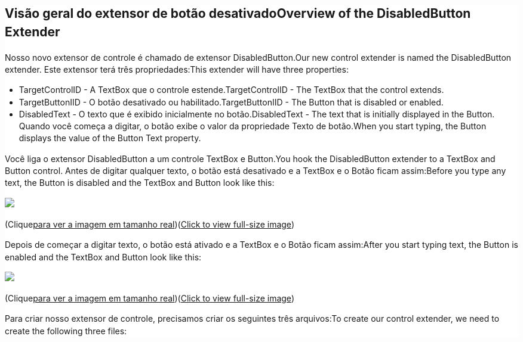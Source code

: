 ## <a name="overview-of-the-disabledbutton-extender"></a><span data-ttu-id="2e0c8-110">Visão geral do extensor de botão desativado</span><span class="sxs-lookup"><span data-stu-id="2e0c8-110">Overview of the DisabledButton Extender</span></span>

<span data-ttu-id="2e0c8-111">Nosso novo extensor de controle é chamado de extensor DisabledButton.</span><span class="sxs-lookup"><span data-stu-id="2e0c8-111">Our new control extender is named the DisabledButton extender.</span></span> <span data-ttu-id="2e0c8-112">Este extensor terá três propriedades:</span><span class="sxs-lookup"><span data-stu-id="2e0c8-112">This extender will have three properties:</span></span>

- <span data-ttu-id="2e0c8-113">TargetControlID - A TextBox que o controle estende.</span><span class="sxs-lookup"><span data-stu-id="2e0c8-113">TargetControlID - The TextBox that the control extends.</span></span>
- <span data-ttu-id="2e0c8-114">TargetButtonIID - O botão desativado ou habilitado.</span><span class="sxs-lookup"><span data-stu-id="2e0c8-114">TargetButtonIID - The Button that is disabled or enabled.</span></span>
- <span data-ttu-id="2e0c8-115">DisabledText - O texto que é exibido inicialmente no botão.</span><span class="sxs-lookup"><span data-stu-id="2e0c8-115">DisabledText - The text that is initially displayed in the Button.</span></span> <span data-ttu-id="2e0c8-116">Quando você começa a digitar, o botão exibe o valor da propriedade Texto de botão.</span><span class="sxs-lookup"><span data-stu-id="2e0c8-116">When you start typing, the Button displays the value of the Button Text property.</span></span>

<span data-ttu-id="2e0c8-117">Você liga o extensor DisabledButton a um controle TextBox e Button.</span><span class="sxs-lookup"><span data-stu-id="2e0c8-117">You hook the DisabledButton extender to a TextBox and Button control.</span></span> <span data-ttu-id="2e0c8-118">Antes de digitar qualquer texto, o botão está desativado e a TextBox e o Botão ficam assim:</span><span class="sxs-lookup"><span data-stu-id="2e0c8-118">Before you type any text, the Button is disabled and the TextBox and Button look like this:</span></span>

[![](creating-a-custom-ajax-control-toolkit-control-extender-cs/_static/image2.png)](creating-a-custom-ajax-control-toolkit-control-extender-cs/_static/image1.png)

<span data-ttu-id="2e0c8-119">(Clique[para ver a imagem em tamanho real](creating-a-custom-ajax-control-toolkit-control-extender-cs/_static/image3.png))</span><span class="sxs-lookup"><span data-stu-id="2e0c8-119">([Click to view full-size image](creating-a-custom-ajax-control-toolkit-control-extender-cs/_static/image3.png))</span></span>

<span data-ttu-id="2e0c8-120">Depois de começar a digitar texto, o botão está ativado e a TextBox e o Botão ficam assim:</span><span class="sxs-lookup"><span data-stu-id="2e0c8-120">After you start typing text, the Button is enabled and the TextBox and Button look like this:</span></span>

[![](creating-a-custom-ajax-control-toolkit-control-extender-cs/_static/image5.png)](creating-a-custom-ajax-control-toolkit-control-extender-cs/_static/image4.png)

<span data-ttu-id="2e0c8-121">(Clique[para ver a imagem em tamanho real](creating-a-custom-ajax-control-toolkit-control-extender-cs/_static/image6.png))</span><span class="sxs-lookup"><span data-stu-id="2e0c8-121">([Click to view full-size image](creating-a-custom-ajax-control-toolkit-control-extender-cs/_static/image6.png))</span></span>

<span data-ttu-id="2e0c8-122">Para criar nosso extensor de controle, precisamos criar os seguintes três arquivos:</span><span class="sxs-lookup"><span data-stu-id="2e0c8-122">To create our control extender, we need to create the following three files:</span></span>
